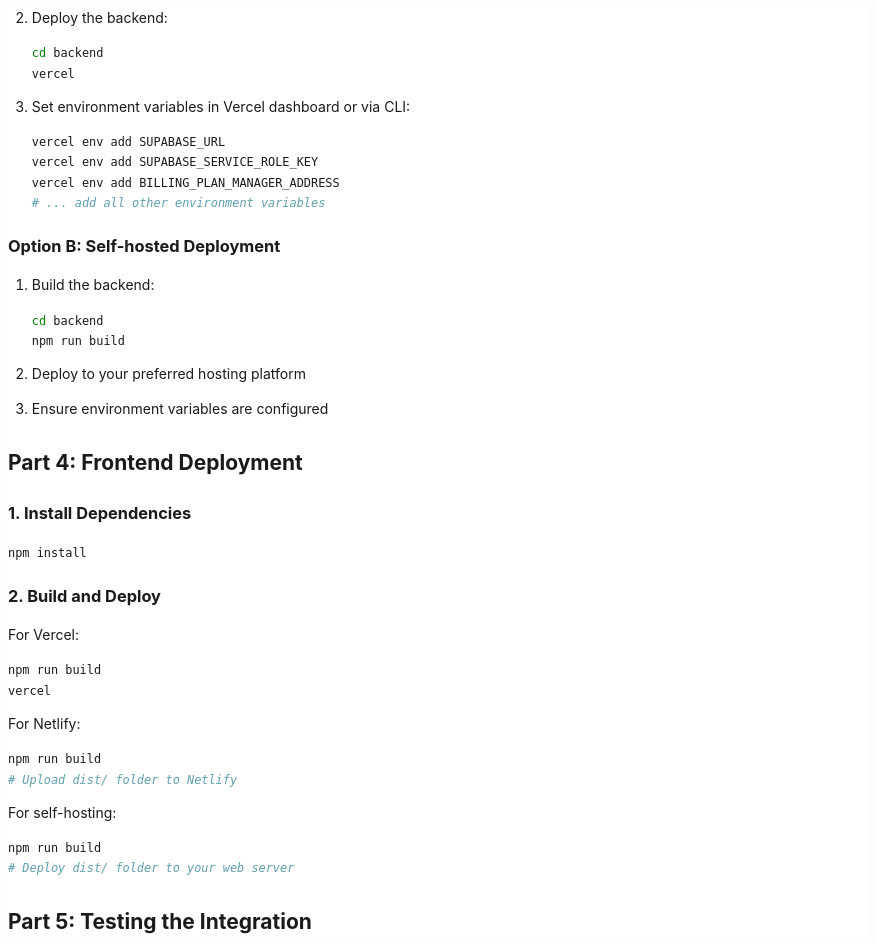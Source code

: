 2. Deploy the backend:
   ```bash
   cd backend
   vercel
   ```

3. Set environment variables in Vercel dashboard or via CLI:
   ```bash
   vercel env add SUPABASE_URL
   vercel env add SUPABASE_SERVICE_ROLE_KEY
   vercel env add BILLING_PLAN_MANAGER_ADDRESS
   # ... add all other environment variables
   ```

### Option B: Self-hosted Deployment

1. Build the backend:
   ```bash
   cd backend
   npm run build
   ```

2. Deploy to your preferred hosting platform
3. Ensure environment variables are configured

## Part 4: Frontend Deployment

### 1. Install Dependencies

```bash
npm install
```

### 2. Build and Deploy

For Vercel:

```bash
npm run build
vercel
```

For Netlify:

```bash
npm run build
# Upload dist/ folder to Netlify
```

For self-hosting:

```bash
npm run build
# Deploy dist/ folder to your web server
```

## Part 5: Testing the Integration
